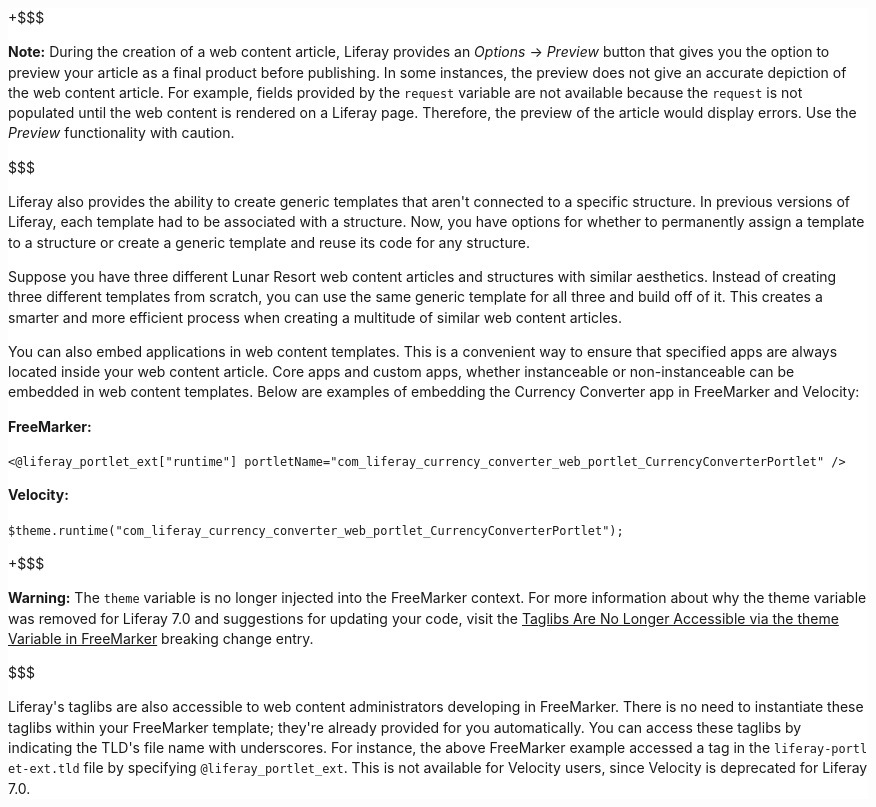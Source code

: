 +$$$

**Note:** During the creation of a web content article, Liferay provides an
*Options* &rarr; *Preview* button that gives you the option to preview your
article as a final product before publishing. In some instances, the preview
does not give an accurate depiction of the web content article. For example,
fields provided by the `request` variable are not available because the
`request` is not populated until the web content is rendered on a Liferay page.
Therefore, the preview of the article would display errors. Use the *Preview*
functionality with caution.

$$$

Liferay also provides the ability to create generic templates that aren't
connected to a specific structure. In previous versions of Liferay, each
template had to be associated with a structure. Now, you have options for
whether to permanently assign a template to a structure or create a generic
template and reuse its code for any structure.

Suppose you have three different Lunar Resort web content articles and
structures with similar aesthetics. Instead of creating three different
templates from scratch, you can use the same generic template for all three and
build off of it. This creates a smarter and more efficient process when creating
a multitude of similar web content articles.

You can also embed applications in web content templates. This is a convenient
way to ensure that specified apps are always located inside your web content
article. Core apps and custom apps, whether instanceable or non-instanceable can
be embedded in web content templates. Below are examples of embedding the
Currency Converter app in FreeMarker and Velocity:

**FreeMarker:**

    <@liferay_portlet_ext["runtime"] portletName="com_liferay_currency_converter_web_portlet_CurrencyConverterPortlet" />

**Velocity:**

    $theme.runtime("com_liferay_currency_converter_web_portlet_CurrencyConverterPortlet");

+$$$

**Warning:** The `theme` variable is no longer injected into the FreeMarker
context. For more information about why the theme variable was removed for
Liferay 7.0 and suggestions for updating your code, visit the
[Taglibs Are No Longer Accessible via the theme Variable in FreeMarker](/develop/reference/-/knowledge_base/7-0/breaking-changes#taglibs-are-no-longer-accessible-via-the-theme-variable-in-freemarker)
breaking change entry.

$$$

Liferay's taglibs are also accessible to web content administrators developing
in FreeMarker. There is no need to instantiate these taglibs within your
FreeMarker template; they're already provided for you automatically. You can
access these taglibs by indicating the TLD's file name with underscores. For
instance, the above FreeMarker example accessed a tag in the
`liferay-portlet-ext.tld` file by specifying `@liferay_portlet_ext`. This is not
available for Velocity users, since Velocity is deprecated for Liferay 7.0.
